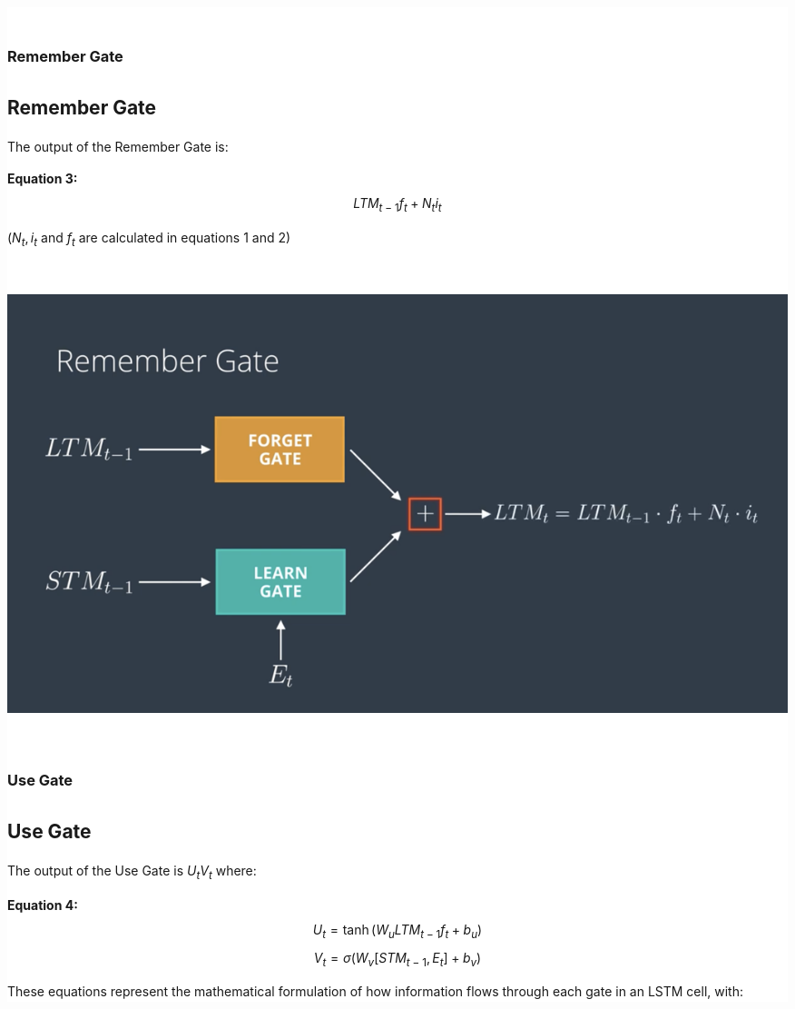 <br>

### Remember Gate

## Remember Gate

The output of the Remember Gate is:

**Equation 3:**
$$LTM_{t-1}f_t + N_ti_t$$

$(N_t, i_t \text{ and } f_t \text{ are calculated in equations 1 and 2})$

<br>

![image info](images/remember_gate.png)

<br>

### Use Gate

## Use Gate

The output of the Use Gate is $U_tV_t$ where:

**Equation 4:**
$$U_t = \tanh(W_uLTM_{t-1}f_t + b_u)$$
$$V_t = \sigma(W_v[STM_{t-1}, E_t] + b_v)$$

These equations represent the mathematical formulation of how information flows through each gate in an LSTM cell, with:
